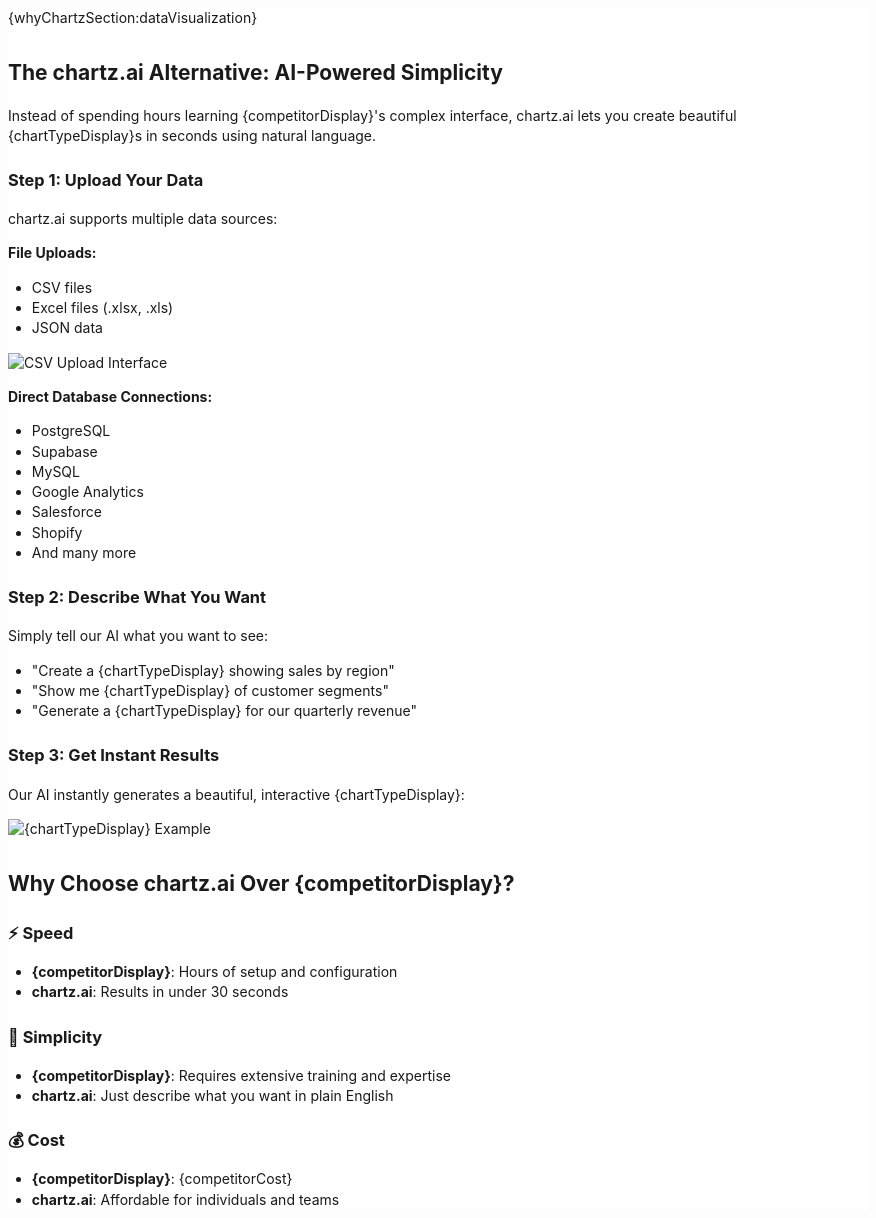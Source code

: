 {whyChartzSection:dataVisualization}

## The chartz.ai Alternative: AI-Powered Simplicity

Instead of spending hours learning {competitorDisplay}'s complex interface, chartz.ai lets you create beautiful {chartTypeDisplay}s in seconds using natural language.

### Step 1: Upload Your Data

chartz.ai supports multiple data sources:

**File Uploads:**
- CSV files
- Excel files (.xlsx, .xls)
- JSON data

![CSV Upload Interface](/blog/images/csv-upload.png)

**Direct Database Connections:**
- PostgreSQL
- Supabase
- MySQL
- Google Analytics
- Salesforce
- Shopify
- And many more

### Step 2: Describe What You Want

Simply tell our AI what you want to see:
- "Create a {chartTypeDisplay} showing sales by region"
- "Show me {chartTypeDisplay} of customer segments"
- "Generate a {chartTypeDisplay} for our quarterly revenue"

### Step 3: Get Instant Results

Our AI instantly generates a beautiful, interactive {chartTypeDisplay}:

![{chartTypeDisplay} Example](/blog/images/{chartImage})

## Why Choose chartz.ai Over {competitorDisplay}?

### ⚡ **Speed**
- **{competitorDisplay}**: Hours of setup and configuration
- **chartz.ai**: Results in under 30 seconds

### 🎯 **Simplicity**
- **{competitorDisplay}**: Requires extensive training and expertise
- **chartz.ai**: Just describe what you want in plain English

### 💰 **Cost**
- **{competitorDisplay}**: {competitorCost}
- **chartz.ai**: Affordable for individuals and teams
